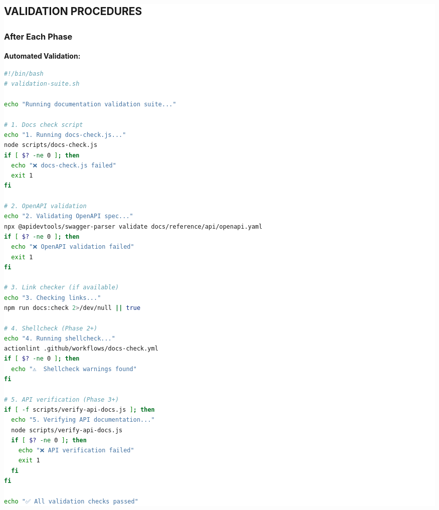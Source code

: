 ## VALIDATION PROCEDURES

### After Each Phase

**Automated Validation:**
```bash
#!/bin/bash
# validation-suite.sh

echo "Running documentation validation suite..."

# 1. Docs check script
echo "1. Running docs-check.js..."
node scripts/docs-check.js
if [ $? -ne 0 ]; then
  echo "❌ docs-check.js failed"
  exit 1
fi

# 2. OpenAPI validation
echo "2. Validating OpenAPI spec..."
npx @apidevtools/swagger-parser validate docs/reference/api/openapi.yaml
if [ $? -ne 0 ]; then
  echo "❌ OpenAPI validation failed"
  exit 1
fi

# 3. Link checker (if available)
echo "3. Checking links..."
npm run docs:check 2>/dev/null || true

# 4. Shellcheck (Phase 2+)
echo "4. Running shellcheck..."
actionlint .github/workflows/docs-check.yml
if [ $? -ne 0 ]; then
  echo "⚠️  Shellcheck warnings found"
fi

# 5. API verification (Phase 3+)
if [ -f scripts/verify-api-docs.js ]; then
  echo "5. Verifying API documentation..."
  node scripts/verify-api-docs.js
  if [ $? -ne 0 ]; then
    echo "❌ API verification failed"
    exit 1
  fi
fi

echo "✅ All validation checks passed"
```
